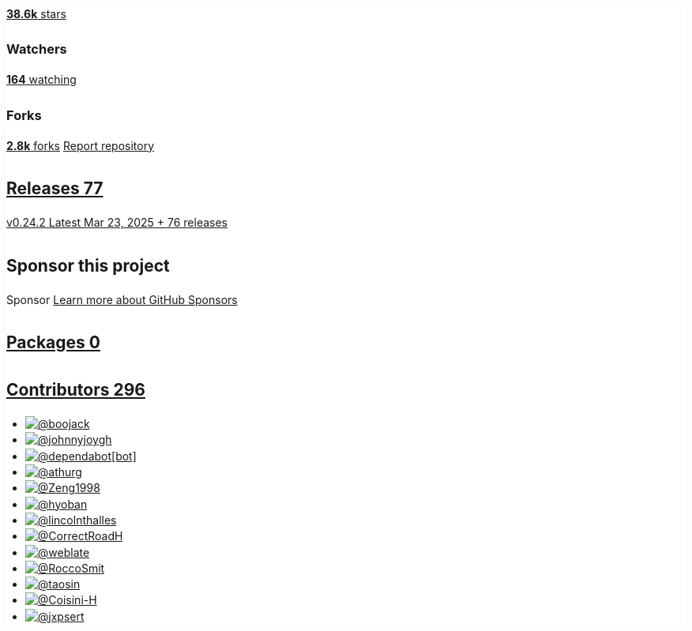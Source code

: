 [ **38.6k** stars](https://github.com/usememos/memos/stargazers)
### Watchers
[ **164** watching](https://github.com/usememos/memos/watchers)
### Forks
[ **2.8k** forks](https://github.com/usememos/memos/forks)
[ Report repository ](https://github.com/contact/report-content?content_url=https%3A%2F%2Fgithub.com%2Fusememos%2Fmemos&report=usememos+%28user%29)
##  [Releases 77](https://github.com/usememos/memos/releases)
[ v0.24.2 Latest  Mar 23, 2025 ](https://github.com/usememos/memos/releases/tag/v0.24.2)
[+ 76 releases](https://github.com/usememos/memos/releases)
## Sponsor this project
Sponsor 
[Learn more about GitHub Sponsors](https://github.com/sponsors)
##  [Packages 0](https://github.com/orgs/usememos/packages?repo_name=memos)
##  [Contributors 296](https://github.com/usememos/memos/graphs/contributors)
  * [ ![@boojack](https://avatars.githubusercontent.com/u/24653555?s=64&v=4) ](https://github.com/boojack)
  * [ ![@johnnyjoygh](https://avatars.githubusercontent.com/u/172508201?s=64&v=4) ](https://github.com/johnnyjoygh)
  * [ ![@dependabot\[bot\]](https://avatars.githubusercontent.com/in/29110?s=64&v=4) ](https://github.com/apps/dependabot)
  * [ ![@athurg](https://avatars.githubusercontent.com/u/126313?s=64&v=4) ](https://github.com/athurg)
  * [ ![@Zeng1998](https://avatars.githubusercontent.com/u/31177490?s=64&v=4) ](https://github.com/Zeng1998)
  * [ ![@hyoban](https://avatars.githubusercontent.com/u/38493346?s=64&v=4) ](https://github.com/hyoban)
  * [ ![@lincolnthalles](https://avatars.githubusercontent.com/u/7476810?s=64&v=4) ](https://github.com/lincolnthalles)
  * [ ![@CorrectRoadH](https://avatars.githubusercontent.com/u/29306285?s=64&v=4) ](https://github.com/CorrectRoadH)
  * [ ![@weblate](https://avatars.githubusercontent.com/u/1607653?s=64&v=4) ](https://github.com/weblate)
  * [ ![@RoccoSmit](https://avatars.githubusercontent.com/u/5203347?s=64&v=4) ](https://github.com/RoccoSmit)
  * [ ![@taosin](https://avatars.githubusercontent.com/u/16585761?s=64&v=4) ](https://github.com/taosin)
  * [ ![@Coisini-H](https://avatars.githubusercontent.com/u/52484657?s=64&v=4) ](https://github.com/Coisini-H)
  * [ ![@jxpsert](https://avatars.githubusercontent.com/u/65042215?s=64&v=4) ](https://github.com/jxpsert)

